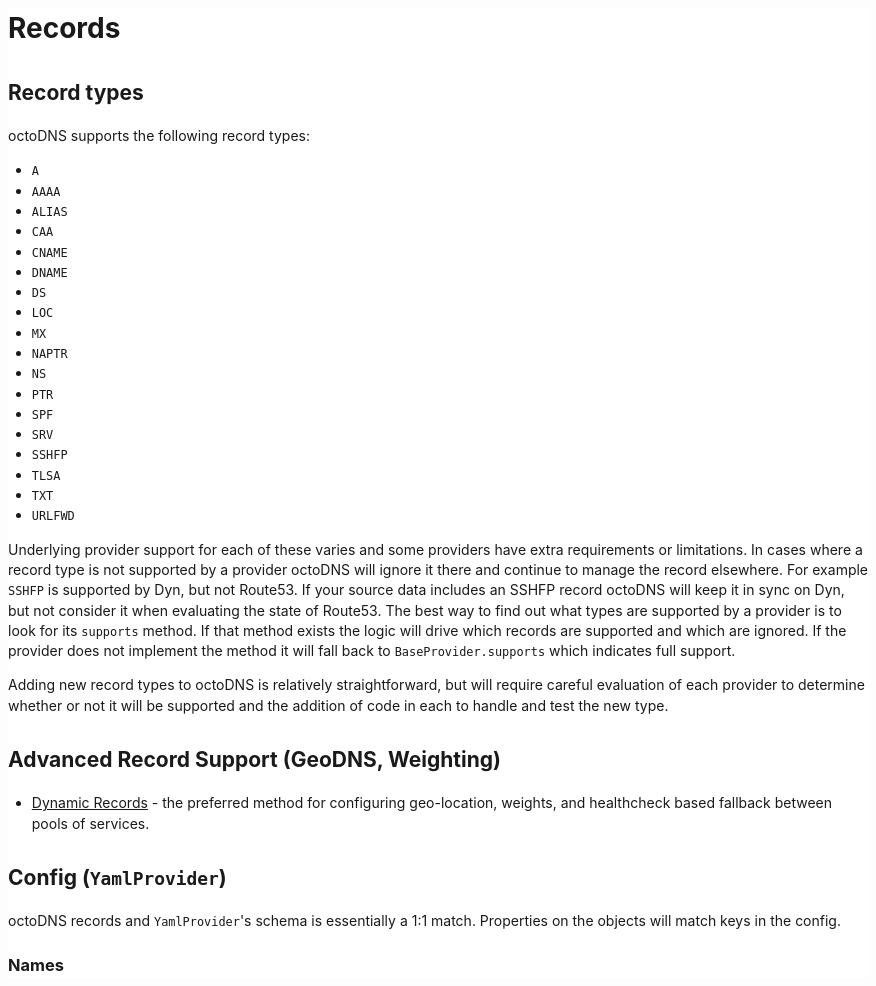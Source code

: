 # Records

## Record types

octoDNS supports the following record types:

* `A`
* `AAAA`
* `ALIAS`
* `CAA`
* `CNAME`
* `DNAME`
* `DS`
* `LOC`
* `MX`
* `NAPTR`
* `NS`
* `PTR`
* `SPF`
* `SRV`
* `SSHFP`
* `TLSA`
* `TXT`
* `URLFWD`

Underlying provider support for each of these varies and some providers have extra requirements or limitations. In cases where a record type is not supported by a provider octoDNS will ignore it there and continue to manage the record elsewhere. For example `SSHFP` is supported by Dyn, but not Route53. If your source data includes an SSHFP record octoDNS will keep it in sync on Dyn, but not consider it when evaluating the state of Route53. The best way to find out what types are supported by a provider is to look for its `supports` method. If that method exists the logic will drive which records are supported and which are ignored. If the provider does not implement the method it will fall back to `BaseProvider.supports` which indicates full support.

Adding new record types to octoDNS is relatively straightforward, but will require careful evaluation of each provider to determine whether or not it will be supported and the addition of code in each to handle and test the new type.

## Advanced Record Support (GeoDNS, Weighting)

* [Dynamic Records](/dynamic_records.rst) - the preferred method for configuring geo-location, weights, and healthcheck based fallback between pools of services.

## Config (`YamlProvider`)

octoDNS records and `YamlProvider`'s schema is essentially a 1:1 match. Properties on the objects will match keys in the config.

### Names
